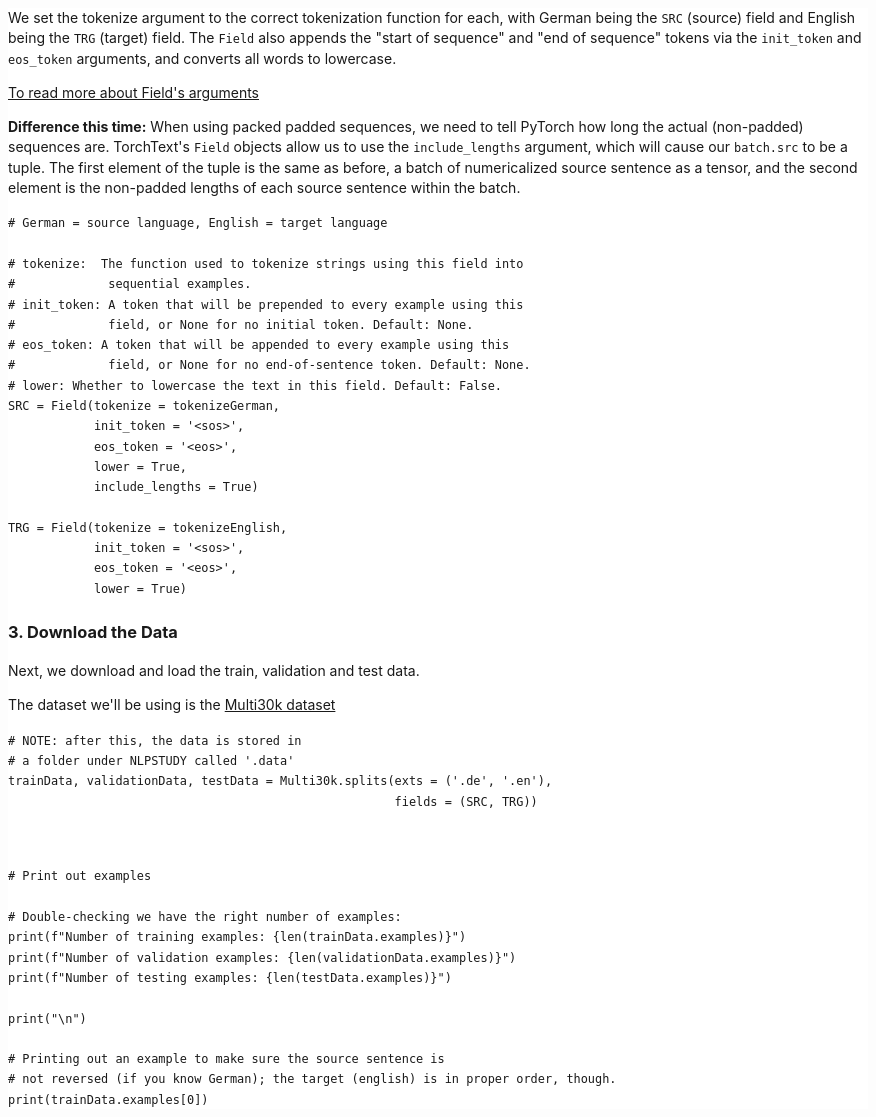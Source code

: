 We set the tokenize argument to the correct tokenization function for each, with German being the `SRC` (source) field and English being the `TRG` (target) field. The `Field` also appends the "start of sequence" and "end of sequence" tokens via the `init_token` and `eos_token` arguments, and converts all words to lowercase.

[To read more about Field's arguments](https://github.com/pytorch/text/blob/master/torchtext/data/field.py#L61)

**Difference this time:** When using packed padded sequences, we need to tell PyTorch how long the actual (non-padded) sequences are. TorchText's `Field` objects allow us to use the `include_lengths` argument, which will cause our `batch.src` to be a tuple. The first element of the tuple is the same as before, a batch of numericalized source sentence as a tensor, and the second element is the non-padded lengths of each source sentence within the batch.



```
# German = source language, English = target language

# tokenize:  The function used to tokenize strings using this field into
#             sequential examples.
# init_token: A token that will be prepended to every example using this
#             field, or None for no initial token. Default: None.
# eos_token: A token that will be appended to every example using this
#             field, or None for no end-of-sentence token. Default: None.
# lower: Whether to lowercase the text in this field. Default: False.
SRC = Field(tokenize = tokenizeGerman,
            init_token = '<sos>',
            eos_token = '<eos>',
            lower = True,
            include_lengths = True)

TRG = Field(tokenize = tokenizeEnglish,
            init_token = '<sos>',
            eos_token = '<eos>',
            lower = True)
```

### 3. Download the Data

Next, we download and load the train, validation and test data.

The dataset we'll be using is the [Multi30k dataset](https://github.com/multi30k/dataset)


```
# NOTE: after this, the data is stored in
# a folder under NLPSTUDY called '.data'
trainData, validationData, testData = Multi30k.splits(exts = ('.de', '.en'),
                                                      fields = (SRC, TRG))



```


```
# Print out examples

# Double-checking we have the right number of examples:
print(f"Number of training examples: {len(trainData.examples)}")
print(f"Number of validation examples: {len(validationData.examples)}")
print(f"Number of testing examples: {len(testData.examples)}")

print("\n")

# Printing out an example to make sure the source sentence is
# not reversed (if you know German); the target (english) is in proper order, though.
print(trainData.examples[0])
```